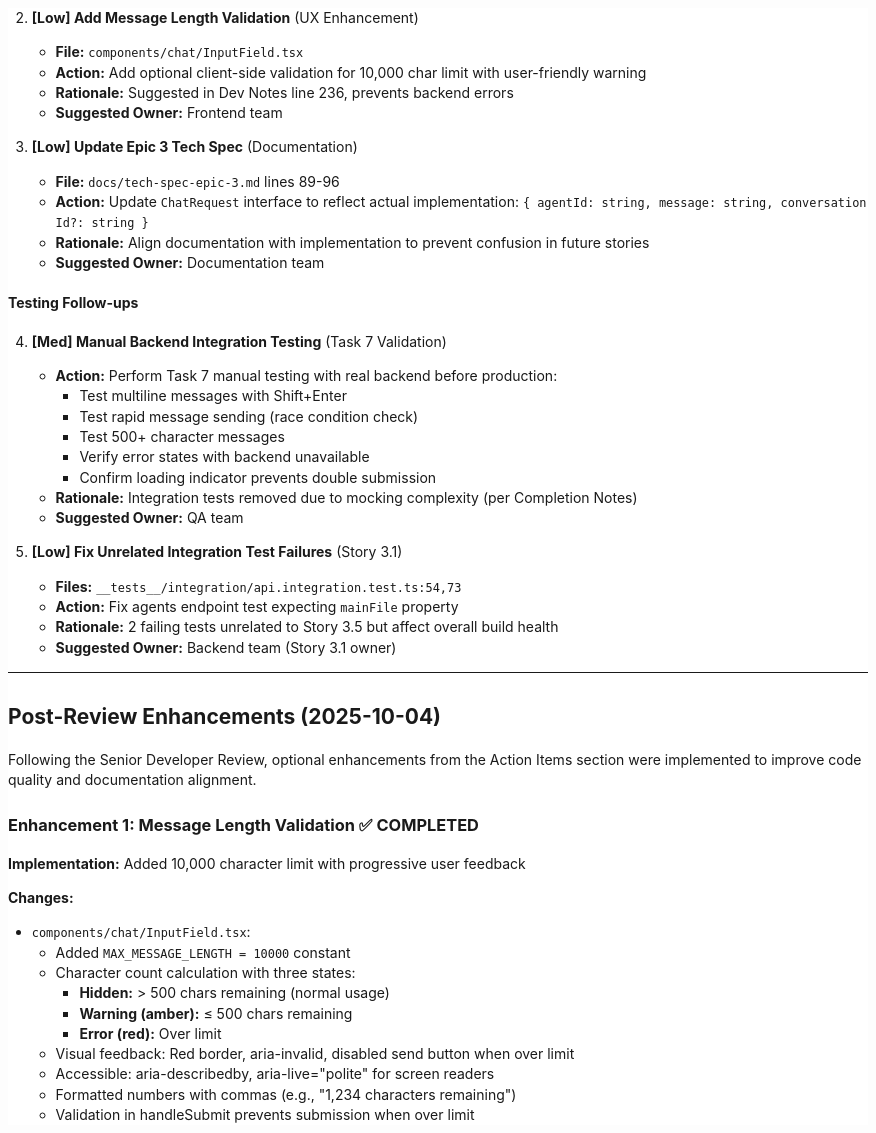 2. **[Low] Add Message Length Validation** (UX Enhancement)
   - **File:** `components/chat/InputField.tsx`
   - **Action:** Add optional client-side validation for 10,000 char limit with user-friendly warning
   - **Rationale:** Suggested in Dev Notes line 236, prevents backend errors
   - **Suggested Owner:** Frontend team

3. **[Low] Update Epic 3 Tech Spec** (Documentation)
   - **File:** `docs/tech-spec-epic-3.md` lines 89-96
   - **Action:** Update `ChatRequest` interface to reflect actual implementation: `{ agentId: string, message: string, conversationId?: string }`
   - **Rationale:** Align documentation with implementation to prevent confusion in future stories
   - **Suggested Owner:** Documentation team

#### Testing Follow-ups

4. **[Med] Manual Backend Integration Testing** (Task 7 Validation)
   - **Action:** Perform Task 7 manual testing with real backend before production:
     - Test multiline messages with Shift+Enter
     - Test rapid message sending (race condition check)
     - Test 500+ character messages
     - Verify error states with backend unavailable
     - Confirm loading indicator prevents double submission
   - **Rationale:** Integration tests removed due to mocking complexity (per Completion Notes)
   - **Suggested Owner:** QA team

5. **[Low] Fix Unrelated Integration Test Failures** (Story 3.1)
   - **Files:** `__tests__/integration/api.integration.test.ts:54,73`
   - **Action:** Fix agents endpoint test expecting `mainFile` property
   - **Rationale:** 2 failing tests unrelated to Story 3.5 but affect overall build health
   - **Suggested Owner:** Backend team (Story 3.1 owner)

---

## Post-Review Enhancements (2025-10-04)

Following the Senior Developer Review, optional enhancements from the Action Items section were implemented to improve code quality and documentation alignment.

### Enhancement 1: Message Length Validation ✅ COMPLETED

**Implementation:** Added 10,000 character limit with progressive user feedback

**Changes:**
- `components/chat/InputField.tsx`:
  - Added `MAX_MESSAGE_LENGTH = 10000` constant
  - Character count calculation with three states:
    - **Hidden:** > 500 chars remaining (normal usage)
    - **Warning (amber):** ≤ 500 chars remaining
    - **Error (red):** Over limit
  - Visual feedback: Red border, aria-invalid, disabled send button when over limit
  - Accessible: aria-describedby, aria-live="polite" for screen readers
  - Formatted numbers with commas (e.g., "1,234 characters remaining")
  - Validation in handleSubmit prevents submission when over limit
